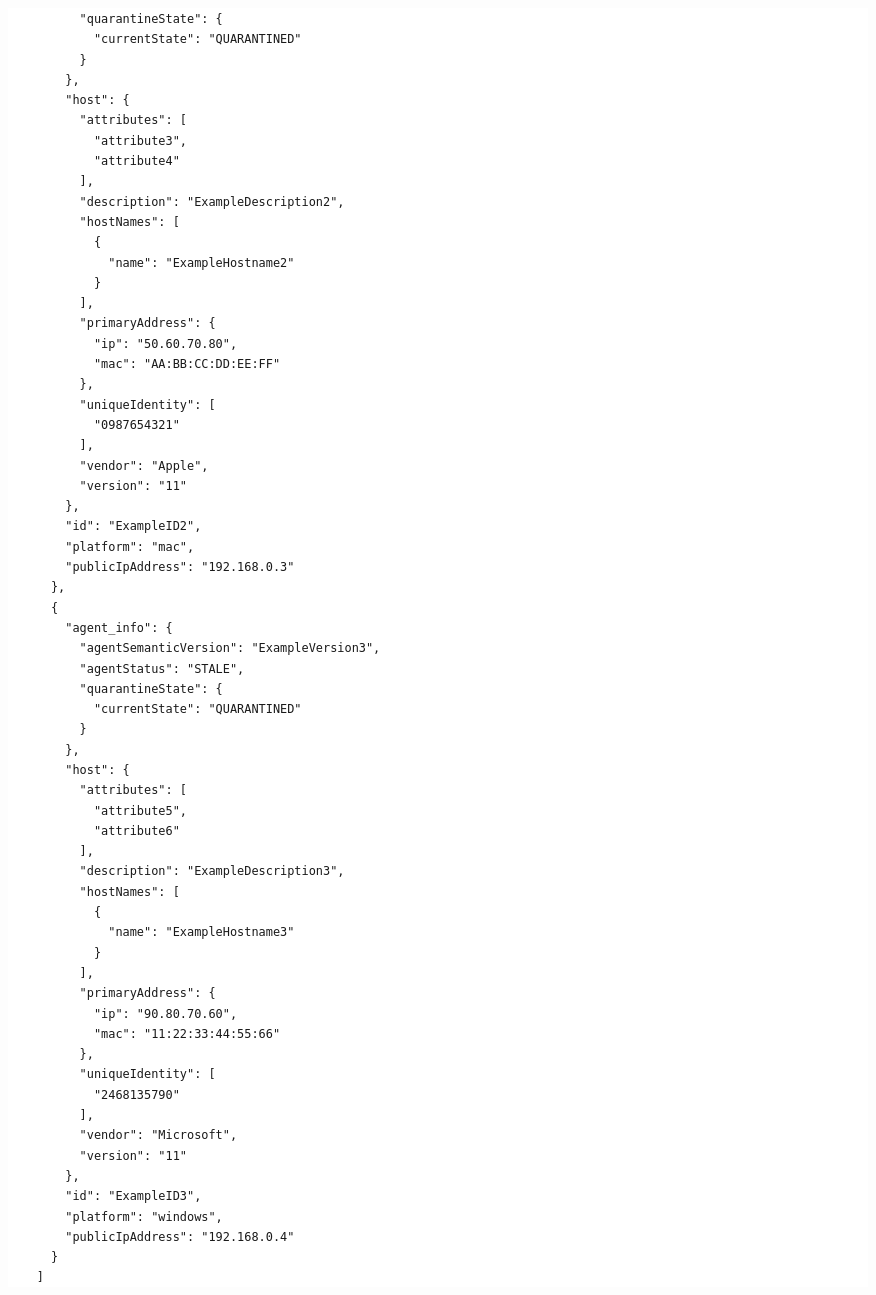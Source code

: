 ```
          "quarantineState": {
            "currentState": "QUARANTINED"
          }
        },
        "host": {
          "attributes": [
            "attribute3",
            "attribute4"
          ],
          "description": "ExampleDescription2",
          "hostNames": [
            {
              "name": "ExampleHostname2"
            }
          ],
          "primaryAddress": {
            "ip": "50.60.70.80",
            "mac": "AA:BB:CC:DD:EE:FF"
          },
          "uniqueIdentity": [
            "0987654321"
          ],
          "vendor": "Apple",
          "version": "11"
        },
        "id": "ExampleID2",
        "platform": "mac",
        "publicIpAddress": "192.168.0.3"
      },
      {
        "agent_info": {
          "agentSemanticVersion": "ExampleVersion3",
          "agentStatus": "STALE",
          "quarantineState": {
            "currentState": "QUARANTINED"
          }
        },
        "host": {
          "attributes": [
            "attribute5",
            "attribute6"
          ],
          "description": "ExampleDescription3",
          "hostNames": [
            {
              "name": "ExampleHostname3"
            }
          ],
          "primaryAddress": {
            "ip": "90.80.70.60",
            "mac": "11:22:33:44:55:66"
          },
          "uniqueIdentity": [
            "2468135790"
          ],
          "vendor": "Microsoft",
          "version": "11"
        },
        "id": "ExampleID3",
        "platform": "windows",
        "publicIpAddress": "192.168.0.4"
      }
    ]
```